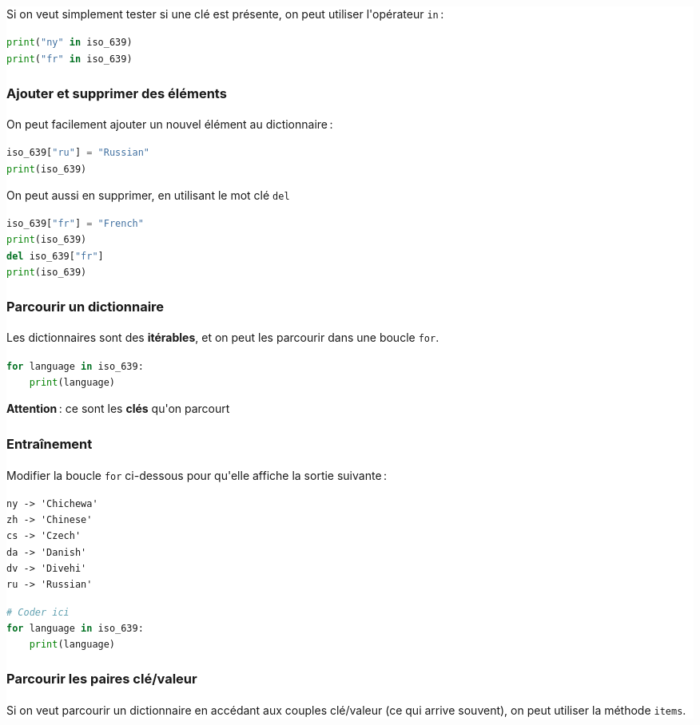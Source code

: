 Si on veut simplement tester si une clé est présente, on peut utiliser l'opérateur `in` :

```python
print("ny" in iso_639)
print("fr" in iso_639)
```

### Ajouter et supprimer des éléments

On peut facilement ajouter un nouvel élément au dictionnaire :

```python
iso_639["ru"] = "Russian"
print(iso_639)
```

On peut aussi en supprimer, en utilisant le mot clé `del`

```python
iso_639["fr"] = "French"
print(iso_639)
del iso_639["fr"]
print(iso_639)
```

### Parcourir un dictionnaire

Les dictionnaires sont des **itérables**, et on peut les parcourir dans une boucle `for`.

```python
for language in iso_639:
    print(language)
```

**Attention** : ce sont les **clés** qu'on parcourt

### Entraînement

Modifier la boucle `for` ci-dessous pour qu'elle affiche la sortie suivante :

```text
ny -> 'Chichewa'
zh -> 'Chinese'
cs -> 'Czech'
da -> 'Danish'
dv -> 'Divehi'
ru -> 'Russian'
```

```python
# Coder ici
for language in iso_639:
    print(language)
```

### Parcourir les paires clé/valeur

Si on veut parcourir un dictionnaire en accédant aux couples clé/valeur (ce qui arrive souvent), on
peut utiliser la méthode `items`.
